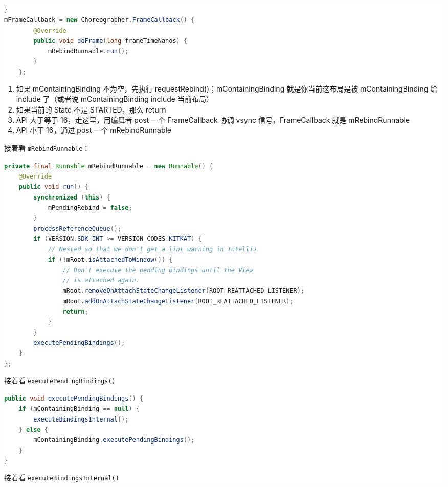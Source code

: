 ```java
}
mFrameCallback = new Choreographer.FrameCallback() {
        @Override
        public void doFrame(long frameTimeNanos) {
            mRebindRunnable.run();
        }
    };
```

1. 如果 mContainingBinding 不为空，先执行 requestRebind()；mContainingBinding 就是你当前这布局是被 mContainingBinding 给 include 了（或者说 mContainingBinding include 当前布局）
2. 如果当前的 State 不是 STARTED，那么 return
3. API 大于等于 16，走这里，用编舞者 post 一个 FrameCallback 协调 vsync 信号，FrameCallback 就是 mRebindRunnable
4. API 小于 16，通过 post 一个 mRebindRunnable

接着看 `mRebindRunnable`：

```java
private final Runnable mRebindRunnable = new Runnable() {
    @Override
    public void run() {
        synchronized (this) {
            mPendingRebind = false;
        }
        processReferenceQueue();
        if (VERSION.SDK_INT >= VERSION_CODES.KITKAT) {
            // Nested so that we don't get a lint warning in IntelliJ
            if (!mRoot.isAttachedToWindow()) {
                // Don't execute the pending bindings until the View
                // is attached again.
                mRoot.removeOnAttachStateChangeListener(ROOT_REATTACHED_LISTENER);
                mRoot.addOnAttachStateChangeListener(ROOT_REATTACHED_LISTENER);
                return;
            }
        }
        executePendingBindings();
    }
};
```

接着看 `executePendingBindings()`

```java
public void executePendingBindings() {
    if (mContainingBinding == null) {
        executeBindingsInternal();
    } else {
        mContainingBinding.executePendingBindings();
    }
}
```

接着看 `executeBindingsInternal()`
